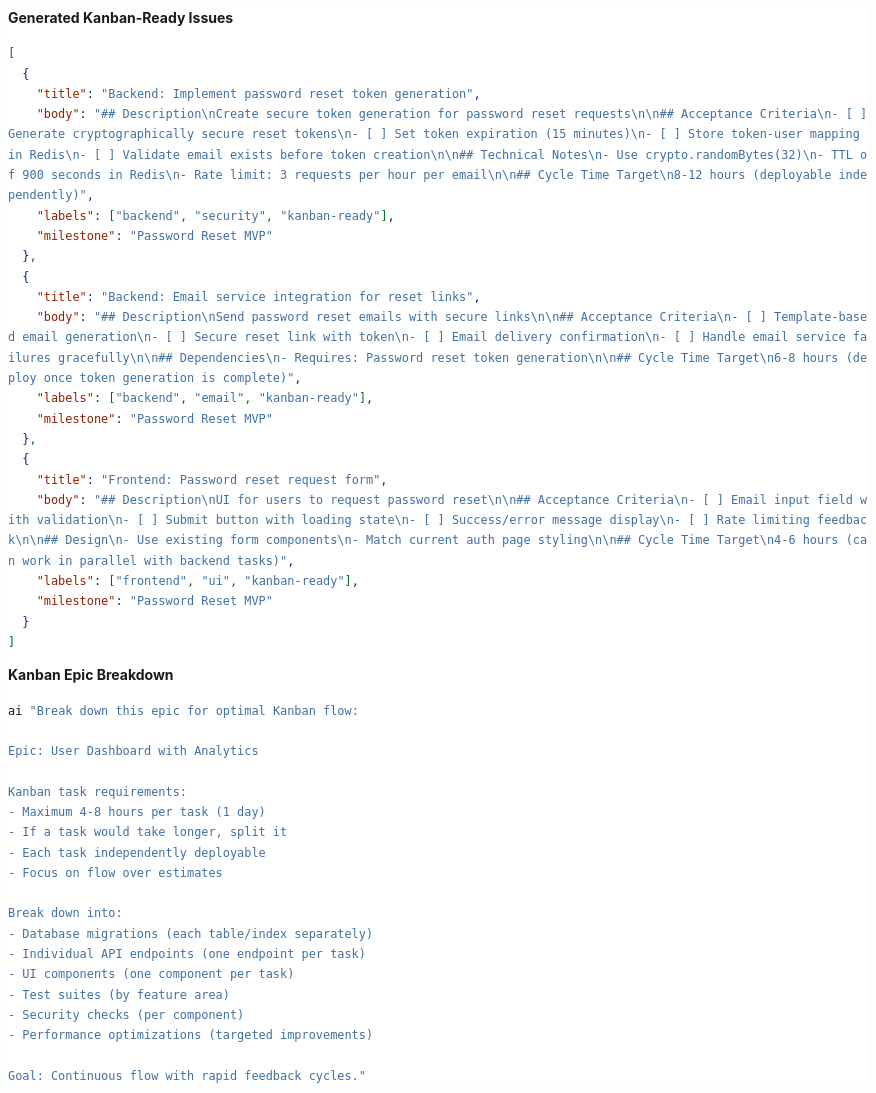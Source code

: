 **Generated Kanban-Ready Issues**
```json
[
  {
    "title": "Backend: Implement password reset token generation",
    "body": "## Description\nCreate secure token generation for password reset requests\n\n## Acceptance Criteria\n- [ ] Generate cryptographically secure reset tokens\n- [ ] Set token expiration (15 minutes)\n- [ ] Store token-user mapping in Redis\n- [ ] Validate email exists before token creation\n\n## Technical Notes\n- Use crypto.randomBytes(32)\n- TTL of 900 seconds in Redis\n- Rate limit: 3 requests per hour per email\n\n## Cycle Time Target\n8-12 hours (deployable independently)",
    "labels": ["backend", "security", "kanban-ready"],
    "milestone": "Password Reset MVP"
  },
  {
    "title": "Backend: Email service integration for reset links", 
    "body": "## Description\nSend password reset emails with secure links\n\n## Acceptance Criteria\n- [ ] Template-based email generation\n- [ ] Secure reset link with token\n- [ ] Email delivery confirmation\n- [ ] Handle email service failures gracefully\n\n## Dependencies\n- Requires: Password reset token generation\n\n## Cycle Time Target\n6-8 hours (deploy once token generation is complete)",
    "labels": ["backend", "email", "kanban-ready"],
    "milestone": "Password Reset MVP"
  },
  {
    "title": "Frontend: Password reset request form",
    "body": "## Description\nUI for users to request password reset\n\n## Acceptance Criteria\n- [ ] Email input field with validation\n- [ ] Submit button with loading state\n- [ ] Success/error message display\n- [ ] Rate limiting feedback\n\n## Design\n- Use existing form components\n- Match current auth page styling\n\n## Cycle Time Target\n4-6 hours (can work in parallel with backend tasks)",
    "labels": ["frontend", "ui", "kanban-ready"],
    "milestone": "Password Reset MVP"
  }
]
```

**Kanban Epic Breakdown**
```bash
ai "Break down this epic for optimal Kanban flow:

Epic: User Dashboard with Analytics

Kanban task requirements:
- Maximum 4-8 hours per task (1 day)
- If a task would take longer, split it
- Each task independently deployable
- Focus on flow over estimates

Break down into:
- Database migrations (each table/index separately)
- Individual API endpoints (one endpoint per task)
- UI components (one component per task)
- Test suites (by feature area)
- Security checks (per component)
- Performance optimizations (targeted improvements)

Goal: Continuous flow with rapid feedback cycles."
```


[^rl2c]: tests/security/test_rate_limiting.py
[^cv9g]: tests/security/test_csrf_authentication.py
[^sl3f]: tests/auth/test_session_expiration.py